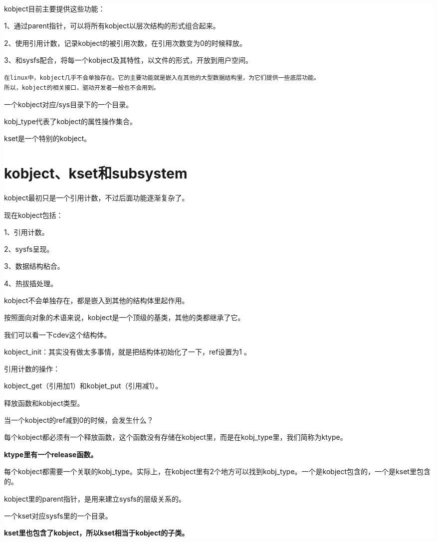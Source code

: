 kobject目前主要提供这些功能：

1、通过parent指针，可以将所有kobject以层次结构的形式组合起来。

2、使用引用计数，记录kobject的被引用次数，在引用次数变为0的时候释放。

3、和sysfs配合，将每一个kobject及其特性，以文件的形式，开放到用户空间。

```
在linux中，kobject几乎不会单独存在。它的主要功能就是嵌入在其他的大型数据结构里，为它们提供一些底层功能。
所以，kobject的相关接口，驱动开发者一般也不会用到。
```

一个kobject对应/sys目录下的一个目录。

kobj_type代表了kobject的属性操作集合。

kset是一个特别的kobject。



# kobject、kset和subsystem

kobject最初只是一个引用计数，不过后面功能逐渐复杂了。

现在kobject包括：

1、引用计数。

2、sysfs呈现。

3、数据结构粘合。

4、热拔插处理。

kobject不会单独存在，都是嵌入到其他的结构体里起作用。

按照面向对象的术语来说，kobject是一个顶级的基类，其他的类都继承了它。

我们可以看一下cdev这个结构体。



kobject_init：其实没有做太多事情，就是把结构体初始化了一下，ref设置为1 。

引用计数的操作：

kobject_get（引用加1）和kobjet_put（引用减1）。

释放函数和kobject类型。

当一个kobject的ref减到0的时候，会发生什么？

每个kobject都必须有一个释放函数，这个函数没有存储在kobject里，而是在kobj_type里，我们简称为ktype。

**ktype里有一个release函数。**

每个kobject都需要一个关联的kobj_type。实际上，在kobject里有2个地方可以找到kobj_type。一个是kobject包含的，一个是kset里包含的。

kobject里的parent指针，是用来建立sysfs的层级关系的。

一个kset对应sysfs里的一个目录。

**kset里也包含了kobject，所以kset相当于kobject的子类。**

